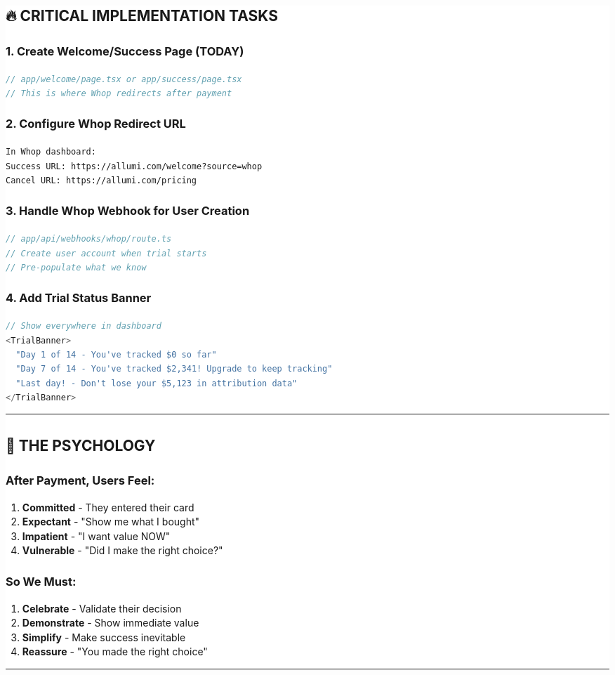 
## 🔥 CRITICAL IMPLEMENTATION TASKS

### 1. Create Welcome/Success Page (TODAY)
```typescript
// app/welcome/page.tsx or app/success/page.tsx
// This is where Whop redirects after payment
```

### 2. Configure Whop Redirect URL
```
In Whop dashboard:
Success URL: https://allumi.com/welcome?source=whop
Cancel URL: https://allumi.com/pricing
```

### 3. Handle Whop Webhook for User Creation
```typescript
// app/api/webhooks/whop/route.ts
// Create user account when trial starts
// Pre-populate what we know
```

### 4. Add Trial Status Banner
```typescript
// Show everywhere in dashboard
<TrialBanner>
  "Day 1 of 14 - You've tracked $0 so far"
  "Day 7 of 14 - You've tracked $2,341! Upgrade to keep tracking"
  "Last day! - Don't lose your $5,123 in attribution data"
</TrialBanner>
```

---

## 🎯 THE PSYCHOLOGY

### After Payment, Users Feel:
1. **Committed** - They entered their card
2. **Expectant** - "Show me what I bought"
3. **Impatient** - "I want value NOW"
4. **Vulnerable** - "Did I make the right choice?"

### So We Must:
1. **Celebrate** - Validate their decision
2. **Demonstrate** - Show immediate value
3. **Simplify** - Make success inevitable
4. **Reassure** - "You made the right choice"

---
